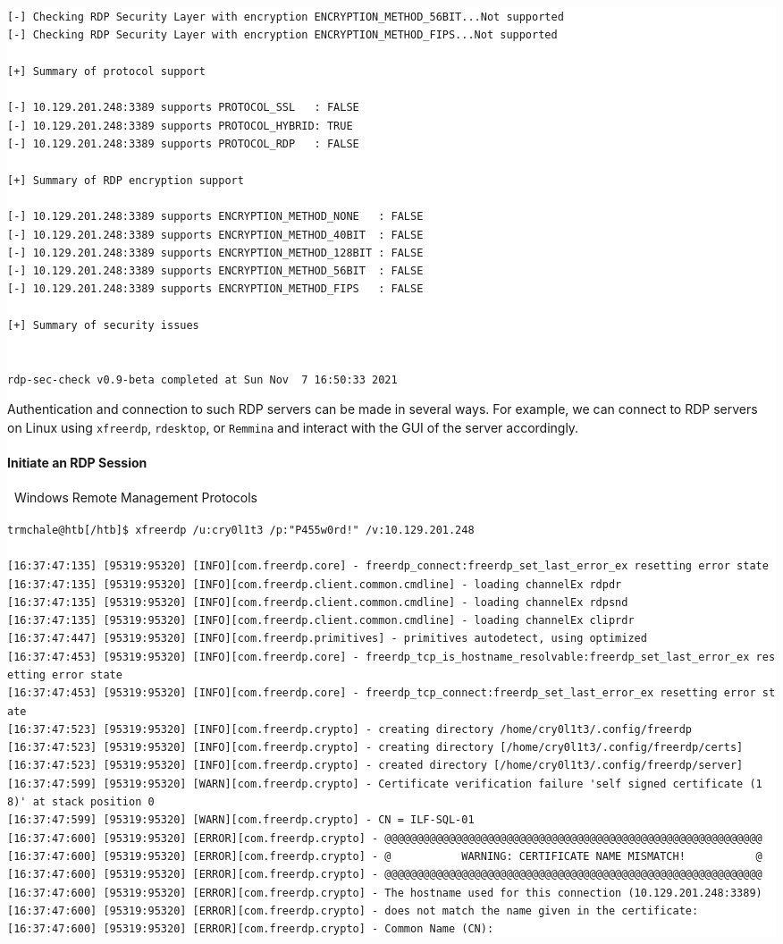 ```shell-session
[-] Checking RDP Security Layer with encryption ENCRYPTION_METHOD_56BIT...Not supported
[-] Checking RDP Security Layer with encryption ENCRYPTION_METHOD_FIPS...Not supported

[+] Summary of protocol support

[-] 10.129.201.248:3389 supports PROTOCOL_SSL   : FALSE
[-] 10.129.201.248:3389 supports PROTOCOL_HYBRID: TRUE
[-] 10.129.201.248:3389 supports PROTOCOL_RDP   : FALSE

[+] Summary of RDP encryption support

[-] 10.129.201.248:3389 supports ENCRYPTION_METHOD_NONE   : FALSE
[-] 10.129.201.248:3389 supports ENCRYPTION_METHOD_40BIT  : FALSE
[-] 10.129.201.248:3389 supports ENCRYPTION_METHOD_128BIT : FALSE
[-] 10.129.201.248:3389 supports ENCRYPTION_METHOD_56BIT  : FALSE
[-] 10.129.201.248:3389 supports ENCRYPTION_METHOD_FIPS   : FALSE

[+] Summary of security issues


rdp-sec-check v0.9-beta completed at Sun Nov  7 16:50:33 2021
```

Authentication and connection to such RDP servers can be made in several ways. For example, we can connect to RDP servers on Linux using `xfreerdp`, `rdesktop`, or `Remmina` and interact with the GUI of the server accordingly.

#### Initiate an RDP Session

  Windows Remote Management Protocols

```shell-session
trmchale@htb[/htb]$ xfreerdp /u:cry0l1t3 /p:"P455w0rd!" /v:10.129.201.248

[16:37:47:135] [95319:95320] [INFO][com.freerdp.core] - freerdp_connect:freerdp_set_last_error_ex resetting error state
[16:37:47:135] [95319:95320] [INFO][com.freerdp.client.common.cmdline] - loading channelEx rdpdr
[16:37:47:135] [95319:95320] [INFO][com.freerdp.client.common.cmdline] - loading channelEx rdpsnd
[16:37:47:135] [95319:95320] [INFO][com.freerdp.client.common.cmdline] - loading channelEx cliprdr
[16:37:47:447] [95319:95320] [INFO][com.freerdp.primitives] - primitives autodetect, using optimized
[16:37:47:453] [95319:95320] [INFO][com.freerdp.core] - freerdp_tcp_is_hostname_resolvable:freerdp_set_last_error_ex resetting error state
[16:37:47:453] [95319:95320] [INFO][com.freerdp.core] - freerdp_tcp_connect:freerdp_set_last_error_ex resetting error state
[16:37:47:523] [95319:95320] [INFO][com.freerdp.crypto] - creating directory /home/cry0l1t3/.config/freerdp
[16:37:47:523] [95319:95320] [INFO][com.freerdp.crypto] - creating directory [/home/cry0l1t3/.config/freerdp/certs]
[16:37:47:523] [95319:95320] [INFO][com.freerdp.crypto] - created directory [/home/cry0l1t3/.config/freerdp/server]
[16:37:47:599] [95319:95320] [WARN][com.freerdp.crypto] - Certificate verification failure 'self signed certificate (18)' at stack position 0
[16:37:47:599] [95319:95320] [WARN][com.freerdp.crypto] - CN = ILF-SQL-01
[16:37:47:600] [95319:95320] [ERROR][com.freerdp.crypto] - @@@@@@@@@@@@@@@@@@@@@@@@@@@@@@@@@@@@@@@@@@@@@@@@@@@@@@@@@@@
[16:37:47:600] [95319:95320] [ERROR][com.freerdp.crypto] - @           WARNING: CERTIFICATE NAME MISMATCH!           @
[16:37:47:600] [95319:95320] [ERROR][com.freerdp.crypto] - @@@@@@@@@@@@@@@@@@@@@@@@@@@@@@@@@@@@@@@@@@@@@@@@@@@@@@@@@@@
[16:37:47:600] [95319:95320] [ERROR][com.freerdp.crypto] - The hostname used for this connection (10.129.201.248:3389) 
[16:37:47:600] [95319:95320] [ERROR][com.freerdp.crypto] - does not match the name given in the certificate:
[16:37:47:600] [95319:95320] [ERROR][com.freerdp.crypto] - Common Name (CN):
```